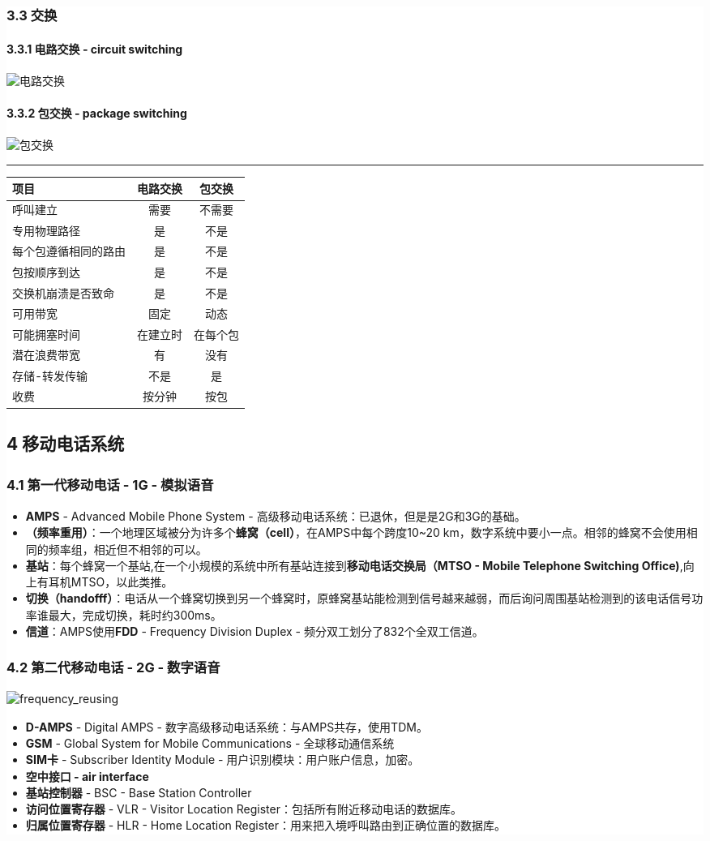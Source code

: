 ### 3.3 交换
#### 3.3.1 电路交换 - circuit switching
![电路交换](https://thumbnail0.baidupcs.com/thumbnail/c6085b947e6d95c74900ba899dbc9427?fid=521343134-250528-290910480926920&time=1492873200&rt=sh&sign=FDTAER-DCb740ccc5511e5e8fedcff06b081203-HQc2vNRN%2BDblP%2FkEjma2PrnBBuY%3D&expires=8h&chkv=0&chkbd=0&chkpc=&dp-logid=2597154165505207528&dp-callid=0&size=c710_u400&quality=100)
#### 3.3.2 包交换 - package switching
![包交换](https://thumbnail0.baidupcs.com/thumbnail/1c5e6fb64a270ba3467f72ee8edddd03?fid=521343134-250528-631170404917032&time=1492873200&rt=sh&sign=FDTAER-DCb740ccc5511e5e8fedcff06b081203-kdnsb2hex8KI7Nn5WE4q59tXvGk%3D&expires=8h&chkv=0&chkbd=0&chkpc=&dp-logid=2597165583111950941&dp-callid=0&size=c710_u400&quality=100)

---

|项目|电路交换|包交换|
|:----|:---:|:---:|
|呼叫建立|需要|不需要|
|专用物理路径|是|不是|
|每个包遵循相同的路由|是|不是|
|包按顺序到达|是|不是|
|交换机崩溃是否致命|是|不是|
|可用带宽|固定|动态|
|可能拥塞时间|在建立时|在每个包|
|潜在浪费带宽|有|没有|
|存储-转发传输|不是|是|
|收费|按分钟|按包|

## 4 移动电话系统
### 4.1 第一代移动电话 - **1G** - 模拟语音

- **AMPS** - Advanced Mobile Phone System - 高级移动电话系统：已退休，但是是2G和3G的基础。
- **（频率重用）**：一个地理区域被分为许多个**蜂窝（cell）**，在AMPS中每个跨度10~20 km，数字系统中要小一点。相邻的蜂窝不会使用相同的频率组，相近但不相邻的可以。
- **基站**：每个蜂窝一个基站,在一个小规模的系统中所有基站连接到**移动电话交换局（MTSO - Mobile Telephone Switching Office)**,向上有耳机MTSO，以此类推。
- **切换（handofff）**：电话从一个蜂窝切换到另一个蜂窝时，原蜂窝基站能检测到信号越来越弱，而后询问周围基站检测到的该电话信号功率谁最大，完成切换，耗时约300ms。
- **信道**：AMPS使用**FDD** - Frequency Division Duplex - 频分双工划分了832个全双工信道。

### 4.2 第二代移动电话 - **2G** - 数字语音
![frequency_reusing](https://thumbnail0.baidupcs.com/thumbnail/076118a1e03f6038ca649a030a80418b?fid=521343134-250528-712621910815612&time=1492912800&rt=sh&sign=FDTAER-DCb740ccc5511e5e8fedcff06b081203-28EU3%2BAfdUbQ0VcOXMCMPcvJaw4%3D&expires=8h&chkv=0&chkbd=0&chkpc=&dp-logid=2607782603466322750&dp-callid=0&size=c710_u400&quality=100)
- **D-AMPS** - Digital AMPS - 数字高级移动电话系统：与AMPS共存，使用TDM。
- **GSM** - Global System for Mobile Communications - 全球移动通信系统
 - **SIM卡** - Subscriber Identity Module - 用户识别模块：用户账户信息，加密。
 - **空中接口 - air interface**
 - **基站控制器** - BSC - Base Station Controller
 - **访问位置寄存器** - VLR - Visitor Location Register：包括所有附近移动电话的数据库。
 - **归属位置寄存器** - HLR - Home Location Register：用来把入境呼叫路由到正确位置的数据库。
 